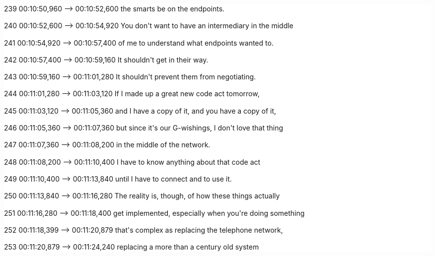 239
00:10:50,960 --> 00:10:52,600
the smarts be on the endpoints.

240
00:10:52,600 --> 00:10:54,920
You don't want to have an intermediary in the middle

241
00:10:54,920 --> 00:10:57,400
of me to understand what endpoints wanted to.

242
00:10:57,400 --> 00:10:59,160
It shouldn't get in their way.

243
00:10:59,160 --> 00:11:01,280
It shouldn't prevent them from negotiating.

244
00:11:01,280 --> 00:11:03,120
If I made up a great new code act tomorrow,

245
00:11:03,120 --> 00:11:05,360
and I have a copy of it, and you have a copy of it,

246
00:11:05,360 --> 00:11:07,360
but since it's our G-wishings, I don't love that thing

247
00:11:07,360 --> 00:11:08,200
in the middle of the network.

248
00:11:08,200 --> 00:11:10,400
I have to know anything about that code act

249
00:11:10,400 --> 00:11:13,840
until I have to connect and to use it.

250
00:11:13,840 --> 00:11:16,280
The reality is, though, of how these things actually

251
00:11:16,280 --> 00:11:18,400
get implemented, especially when you're doing something

252
00:11:18,399 --> 00:11:20,879
that's complex as replacing the telephone network,

253
00:11:20,879 --> 00:11:24,240
replacing a more than a century old system
